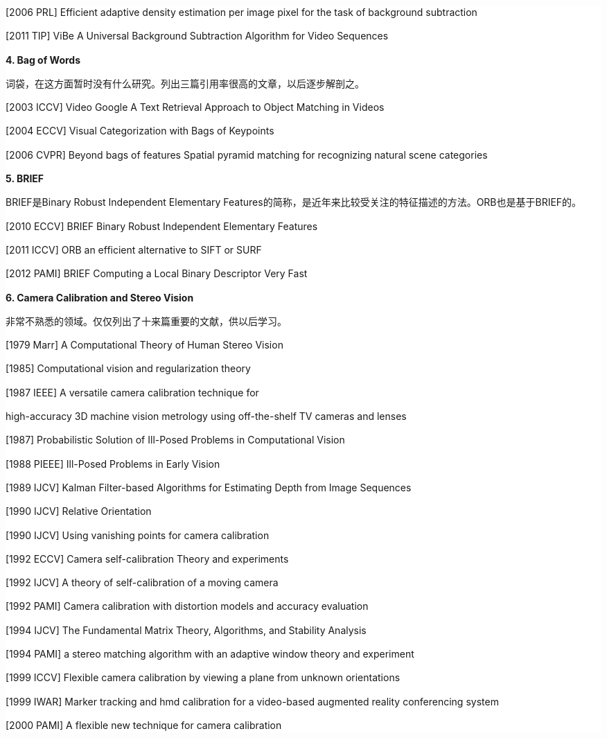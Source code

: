 [2006 PRL] Efficient adaptive density estimation per image pixel for the task of background subtraction

[2011 TIP] ViBe A Universal Background Subtraction Algorithm for Video Sequences

**4. Bag of Words**

词袋，在这方面暂时没有什么研究。列出三篇引用率很高的文章，以后逐步解剖之。

[2003 ICCV] Video Google A Text Retrieval Approach to Object Matching in Videos

[2004 ECCV] Visual Categorization with Bags of Keypoints

[2006 CVPR] Beyond bags of features Spatial pyramid matching for recognizing natural scene categories

**5. BRIEF**

BRIEF是Binary Robust Independent Elementary Features的简称，是近年来比较受关注的特征描述的方法。ORB也是基于BRIEF的。

[2010 ECCV] BRIEF Binary Robust Independent Elementary Features

[2011 ICCV] ORB an efficient alternative to SIFT or SURF

[2012 PAMI] BRIEF Computing a Local Binary Descriptor Very Fast

**6. Camera Calibration and Stereo Vision**

非常不熟悉的领域。仅仅列出了十来篇重要的文献，供以后学习。

[1979 Marr] A Computational Theory of Human Stereo Vision

[1985] Computational vision and regularization theory

[1987 IEEE] A versatile camera calibration technique for

high-accuracy 3D machine vision metrology using off-the-shelf TV cameras and lenses

[1987] Probabilistic Solution of Ill-Posed Problems in Computational Vision

[1988 PIEEE] Ill-Posed Problems in Early Vision

[1989 IJCV] Kalman Filter-based Algorithms for Estimating Depth from Image Sequences

[1990 IJCV] Relative Orientation

[1990 IJCV] Using vanishing points for camera calibration

[1992 ECCV] Camera self-calibration Theory and experiments

[1992 IJCV] A theory of self-calibration of a moving camera

[1992 PAMI] Camera calibration with distortion models and accuracy evaluation

[1994 IJCV] The Fundamental Matrix Theory, Algorithms, and Stability Analysis

[1994 PAMI] a stereo matching algorithm with an adaptive window theory and experiment

[1999 ICCV] Flexible camera calibration by viewing a plane from unknown orientations

[1999 IWAR] Marker tracking and hmd calibration for a video-based augmented reality conferencing system

[2000 PAMI] A flexible new technique for camera calibration
